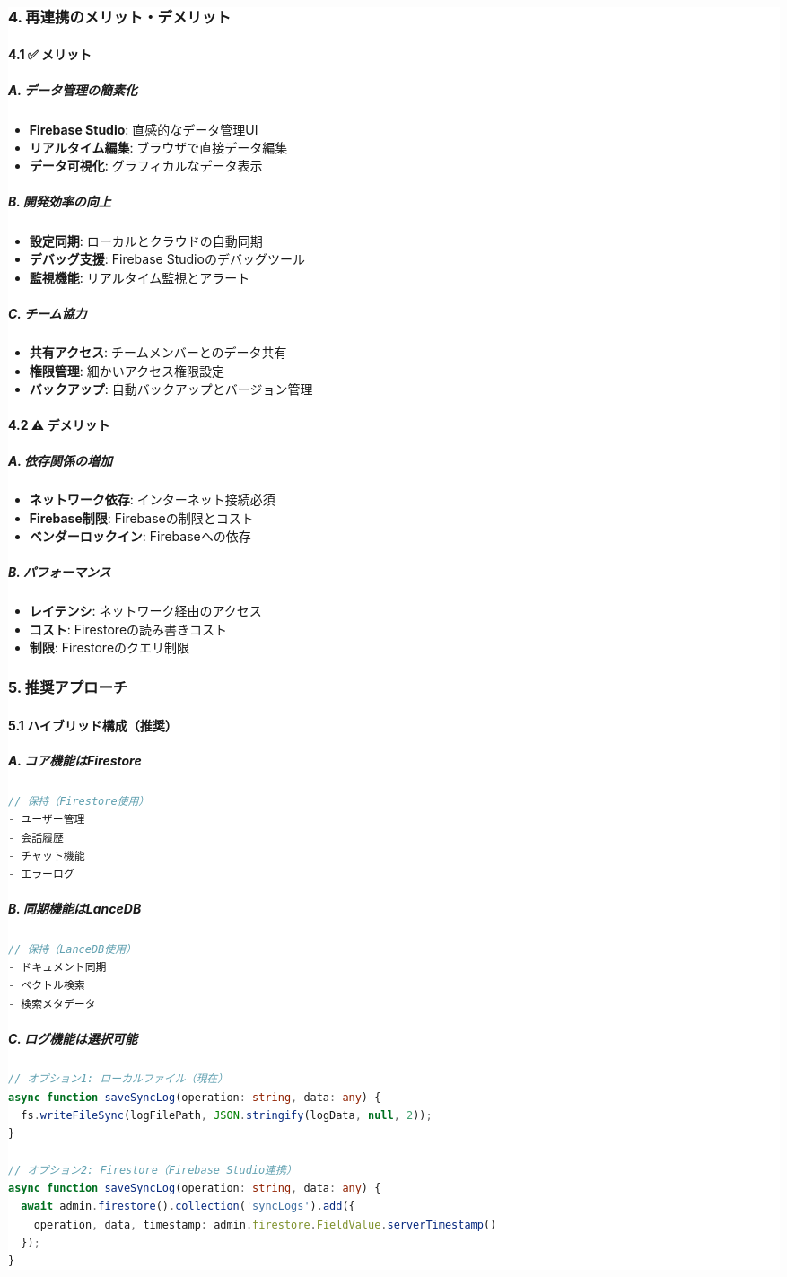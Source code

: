 ### 4. 再連携のメリット・デメリット

#### 4.1 ✅ メリット

##### A. データ管理の簡素化
- **Firebase Studio**: 直感的なデータ管理UI
- **リアルタイム編集**: ブラウザで直接データ編集
- **データ可視化**: グラフィカルなデータ表示

##### B. 開発効率の向上
- **設定同期**: ローカルとクラウドの自動同期
- **デバッグ支援**: Firebase Studioのデバッグツール
- **監視機能**: リアルタイム監視とアラート

##### C. チーム協力
- **共有アクセス**: チームメンバーとのデータ共有
- **権限管理**: 細かいアクセス権限設定
- **バックアップ**: 自動バックアップとバージョン管理

#### 4.2 ⚠️ デメリット

##### A. 依存関係の増加
- **ネットワーク依存**: インターネット接続必須
- **Firebase制限**: Firebaseの制限とコスト
- **ベンダーロックイン**: Firebaseへの依存

##### B. パフォーマンス
- **レイテンシ**: ネットワーク経由のアクセス
- **コスト**: Firestoreの読み書きコスト
- **制限**: Firestoreのクエリ制限

### 5. 推奨アプローチ

#### 5.1 ハイブリッド構成（推奨）

##### A. コア機能はFirestore
```typescript
// 保持（Firestore使用）
- ユーザー管理
- 会話履歴
- チャット機能
- エラーログ
```

##### B. 同期機能はLanceDB
```typescript
// 保持（LanceDB使用）
- ドキュメント同期
- ベクトル検索
- 検索メタデータ
```

##### C. ログ機能は選択可能
```typescript
// オプション1: ローカルファイル（現在）
async function saveSyncLog(operation: string, data: any) {
  fs.writeFileSync(logFilePath, JSON.stringify(logData, null, 2));
}

// オプション2: Firestore（Firebase Studio連携）
async function saveSyncLog(operation: string, data: any) {
  await admin.firestore().collection('syncLogs').add({
    operation, data, timestamp: admin.firestore.FieldValue.serverTimestamp()
  });
}
```